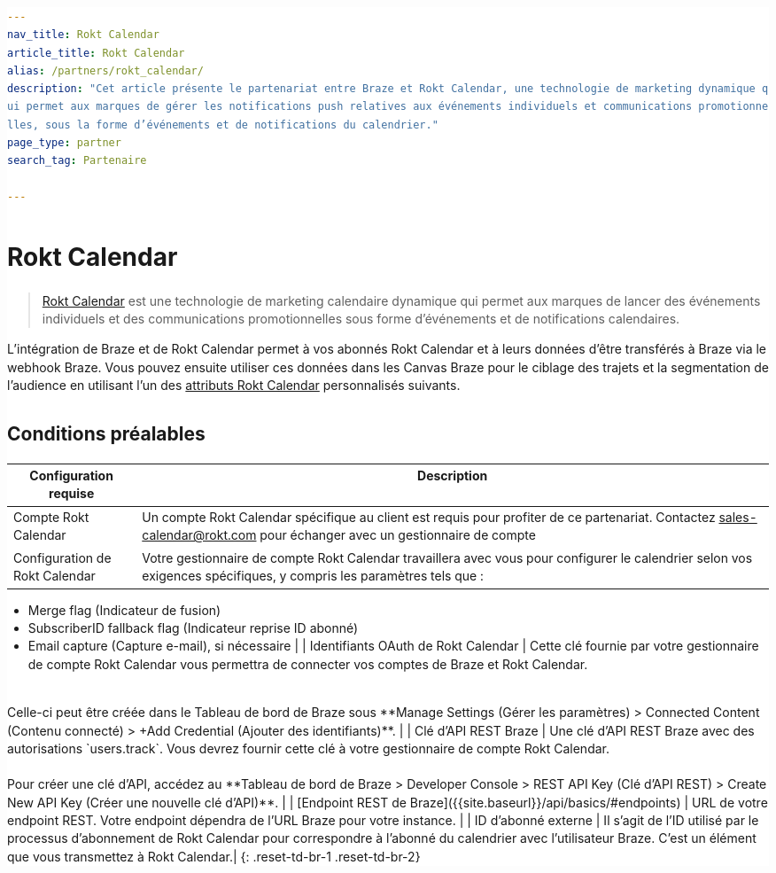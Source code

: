 ```yaml
---
nav_title: Rokt Calendar
article_title: Rokt Calendar
alias: /partners/rokt_calendar/
description: "Cet article présente le partenariat entre Braze et Rokt Calendar, une technologie de marketing dynamique qui permet aux marques de gérer les notifications push relatives aux événements individuels et communications promotionnelles, sous la forme d’événements et de notifications du calendrier."
page_type: partner
search_tag: Partenaire

---
```


# Rokt Calendar

> [Rokt Calendar](https://www.rokt.com/rokt-calendar/) est une technologie de marketing calendaire dynamique qui permet aux marques de lancer des événements individuels et des communications promotionnelles sous forme d’événements et de notifications calendaires.

L’intégration de Braze et de Rokt Calendar permet à vos abonnés Rokt Calendar et à leurs données d’être transférés à Braze via le webhook Braze. Vous pouvez ensuite utiliser ces données dans les Canvas Braze pour le ciblage des trajets et la segmentation de l’audience en utilisant l’un des [attributs Rokt Calendar](#audience-segmentation) personnalisés suivants. 

## Conditions préalables

| Configuration requise  | Description |
| ------------ | ----------- |
| Compte Rokt Calendar | Un compte Rokt Calendar spécifique au client est requis pour profiter de ce partenariat. Contactez [sales-calendar@rokt.com](mailto:sales-calendar@rokt.com) pour échanger avec un gestionnaire de compte  |
| Configuration de Rokt Calendar | Votre gestionnaire de compte Rokt Calendar travaillera avec vous pour configurer le calendrier selon vos exigences spécifiques, y compris les paramètres tels que :<br>
- Merge flag (Indicateur de fusion)<br>
- SubscriberID fallback flag (Indicateur reprise ID abonné)<br>
- Email capture (Capture e-mail), si nécessaire |
| Identifiants OAuth de Rokt Calendar | Cette clé fournie par votre gestionnaire de compte Rokt Calendar vous permettra de connecter vos comptes de Braze et Rokt Calendar.<br>
<br>
Celle-ci peut être créée dans le Tableau de bord de Braze sous **Manage Settings (Gérer les paramètres) > Connected Content (Contenu connecté) > +Add Credential (Ajouter des identifiants)**. |
| Clé d’API REST Braze | Une clé d’API REST Braze avec des autorisations `users.track`. Vous devrez fournir cette clé à votre gestionnaire de compte Rokt Calendar.<br>
<br>
 Pour créer une clé d’API, accédez au **Tableau de bord de Braze > Developer Console > REST API Key (Clé d’API REST) > Create New API Key (Créer une nouvelle clé d’API)**. |
| [Endpoint REST de Braze]({{site.baseurl}}/api/basics/#endpoints) | URL de votre endpoint REST. Votre endpoint dépendra de l’URL Braze pour votre instance. |
| ID d’abonné externe | Il s’agit de l’ID utilisé par le processus d’abonnement de Rokt Calendar pour correspondre à l’abonné du calendrier avec l’utilisateur Braze. C’est un élément que vous transmettez à Rokt Calendar.|
{: .reset-td-br-1 .reset-td-br-2}
